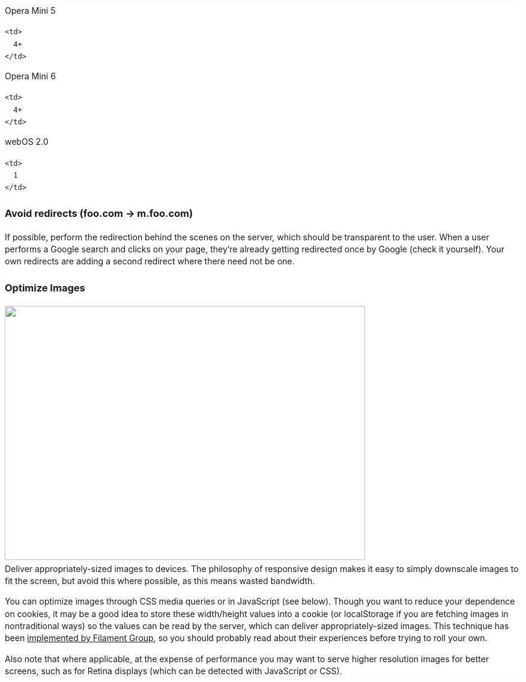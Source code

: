   <tr>
    <td>
      Opera Mini 5
    </td>
    
    <td>
      4+
    </td>
  </tr>
  
  <tr>
    <td>
      Opera Mini 6
    </td>
    
    <td>
      4+
    </td>
  </tr>
  
  <tr>
    <td>
      webOS 2.0
    </td>
    
    <td>
      1
    </td>
  </tr>
</table>

### Avoid redirects (foo.com -> m.foo.com)

If possible, perform the redirection behind the scenes on the server, which should be transparent to the user. When a user performs a Google search and clicks on your page, they&#8217;re already getting redirected once by Google (check it yourself). Your own redirects are adding a second redirect where there need not be one.

### Optimize Images

[<img src="http://davidbcalhoun.com/wp-content/uploads/2011/10/responsive-images.jpg" alt="" title="Responsive images" width="600" height="423" class="aligncenter size-full wp-image-796" />][14]  
Deliver appropriately-sized images to devices. The philosophy of responsive design makes it easy to simply downscale images to fit the screen, but avoid this where possible, as this means wasted bandwidth.

You can optimize images through CSS media queries or in JavaScript (see below). Though you want to reduce your dependence on cookies, it may be a good idea to store these width/height values into a cookie (or localStorage if you are fetching images in nontraditional ways) so the values can be read by the server, which can deliver appropriately-sized images. This technique has been [implemented by Filament Group][15], so you should probably read about their experiences before trying to roll your own.

Also note that where applicable, at the expense of performance you may want to serve higher resolution images for better screens, such as for Retina displays (which can be detected with JavaScript or CSS).


 [1]: http://www.meetup.com/SF-Web-Performance-Group/events/16116764
 [2]: http://davidbcalhoun.com/present/mobile-performance/
 [3]: https://github.com/yahoo/boomerang
 [4]: http://www.stevesouders.com/blog/2011/01/10/announcing-my-focus-on-mobile/
 [5]: http://meyerweb.com/eric/tools/s5/
 [6]: http://imakewebthings.github.com/deck.js/
 [7]: http://en.wikipedia.org/wiki/EMOBILE_Limited
 [8]: http://stevesouders.com/ms/
 [9]: http://opensignalmaps.com/
 [10]: http://www.yuiblog.com/blog/2008/02/06/iphone-cacheability/
 [11]: http://www.yuiblog.com/blog/2010/07/12/mobile-browser-cache-limits-revisited/
 [12]: http://www.stevesouders.com/blog/2010/07/12/mobile-cache-file-sizes/
 [13]: http://www.browserscope.org/user/tests/table/agt1YS1wcm9maWxlcnINCxIEVGVzdBj_1OsBDA?v=3&#038;layout=simple&#038;f=Max%20js%20Cache%20Size%20(kB)
 [14]: http://filamentgroup.com/examples/responsive-images-new/demos/A-Default/demo.html
 [15]: http://filamentgroup.com/lab/responsive_images_experimenting_with_context_aware_image_sizing/
 [16]: http://davidbcalhoun.com/2010/using-navigator-connection-android
 [17]: http://modernizr.com/
 [18]: http://davidbcalhoun.com/2011/when-to-base64-encode-images-and-when-not-to
 [19]: http://compass-style.org/reference/compass/helpers/inline-data/
 [20]: http://pukupi.com/post/1964
 [21]: http://en.wikipedia.org/wiki/Emoji#Emoji_in_the_Unicode_standard
 [22]: http://www.unicode.org/charts/PDF/U1F300.pdf
 [23]: http://code.google.com/p/android/issues/detail?id=767
 [24]: http://googlecode.blogspot.com/2009/09/gmail-for-mobile-html5-series-reducing.html
 [25]: http://code.google.com/mobile/articles/fast_buttons.html
 [26]: http://www.webkit.org/blog-files/3d-transforms/poster-circle.html
 [27]: http://dl.dropbox.com/u/5618867/mseeley-2011-09-27-html5devconf.pdf
 [28]: http://www.html5rocks.com/en/mobile/optimization-and-performance.html
 [29]: http://www.blaze.io/mobile/http-pipelining-big-in-mobile/
 [30]: https://developer.mozilla.org/En/Controlling_DNS_prefetching
 [31]: http://www.mydigitallife.info/turn-off-dns-prefetching-in-google-chrome-to-fix-resolving-host-and-cannot-load-page-error/
 [32]: https://developer.mozilla.org/En/DOM/Document.querySelector
 [33]: https://developer.mozilla.org/en/DOM/document.querySelectorAll
 [34]: https://developer.mozilla.org/en/DOM/document.getElementsByClassName
 [35]: https://developer.mozilla.org/en/DOM/element.classList
 [36]: https://developer.mozilla.org/En/XMLHttpRequest/Using_XMLHttpRequest
 [37]: http://hacks.mozilla.org/2009/07/cross-site-xmlhttprequest-with-cors/
 [38]: https://developer.mozilla.org/en/DOM/Manipulating_the_browser_history
 [39]: https://bugs.webkit.org/show_bug.cgi?id=42940
 [40]: http://www.the-art-of-web.com/html/html5-form-validation/
 [41]: http://zeptojs.com/
 [42]: http://microjs.com/
 [43]: http://westcoastlogic.com/lawnchair/
 [44]: http://29a.ch/2011/5/27/fast-html5-canvas-on-iphone-mobile-safari-performance
 [45]: http://paulbakaus.com/2011/10/10/scroller-vs-scrollability-deathmatch/
 [46]: http://joehewitt.com/2011/10/05/fast-animation-with-ios-webkit
 [47]: http://www.chromium.org/spdy
 [48]: http://androidandme.com/2011/10/news/google-chrome-is-finally-coming-to-an-android-device-near-you/
 [49]: http://stevesouders.com/mobileperf/mobileperfbkm.php
 [50]: http://calendar.perfplanet.com/2010/mobile-performance-analysis-using-pcapperf/
 [51]: http://www.blaze.io/mobile/
 [52]: http://www.w3.org/TR/mwabp/
 [53]: http://stevesouders.com/mobileperf/
 [54]: http://www.strangeloopnetworks.com/web-performance-optimization-hub/topics/mobile/
 [55]: http://www.flickr.com/photos/henrybloomfield/4442900025/